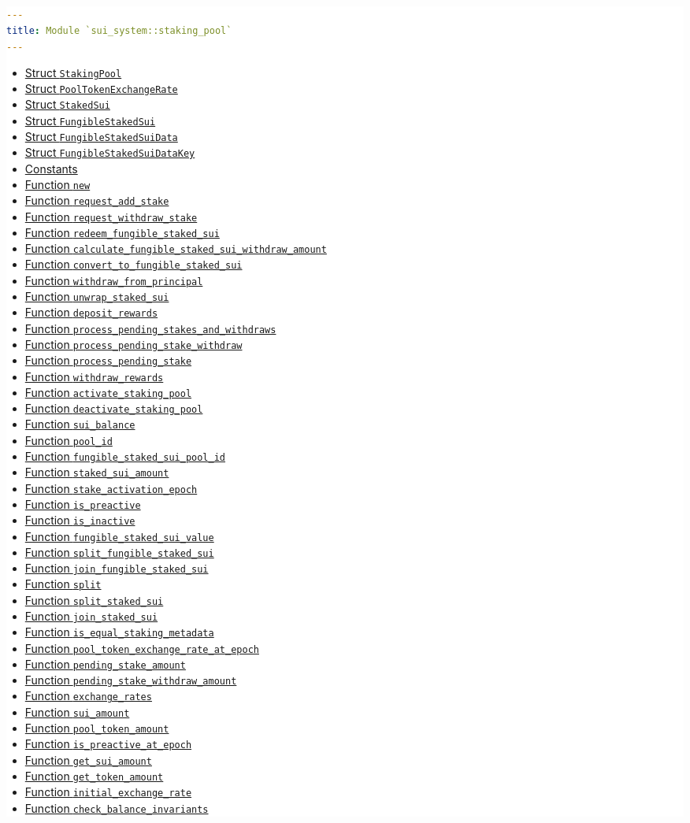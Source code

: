 ```yaml
---
title: Module `sui_system::staking_pool`
---
```




-  [Struct `StakingPool`](#sui_system_staking_pool_StakingPool)
-  [Struct `PoolTokenExchangeRate`](#sui_system_staking_pool_PoolTokenExchangeRate)
-  [Struct `StakedSui`](#sui_system_staking_pool_StakedSui)
-  [Struct `FungibleStakedSui`](#sui_system_staking_pool_FungibleStakedSui)
-  [Struct `FungibleStakedSuiData`](#sui_system_staking_pool_FungibleStakedSuiData)
-  [Struct `FungibleStakedSuiDataKey`](#sui_system_staking_pool_FungibleStakedSuiDataKey)
-  [Constants](#@Constants_0)
-  [Function `new`](#sui_system_staking_pool_new)
-  [Function `request_add_stake`](#sui_system_staking_pool_request_add_stake)
-  [Function `request_withdraw_stake`](#sui_system_staking_pool_request_withdraw_stake)
-  [Function `redeem_fungible_staked_sui`](#sui_system_staking_pool_redeem_fungible_staked_sui)
-  [Function `calculate_fungible_staked_sui_withdraw_amount`](#sui_system_staking_pool_calculate_fungible_staked_sui_withdraw_amount)
-  [Function `convert_to_fungible_staked_sui`](#sui_system_staking_pool_convert_to_fungible_staked_sui)
-  [Function `withdraw_from_principal`](#sui_system_staking_pool_withdraw_from_principal)
-  [Function `unwrap_staked_sui`](#sui_system_staking_pool_unwrap_staked_sui)
-  [Function `deposit_rewards`](#sui_system_staking_pool_deposit_rewards)
-  [Function `process_pending_stakes_and_withdraws`](#sui_system_staking_pool_process_pending_stakes_and_withdraws)
-  [Function `process_pending_stake_withdraw`](#sui_system_staking_pool_process_pending_stake_withdraw)
-  [Function `process_pending_stake`](#sui_system_staking_pool_process_pending_stake)
-  [Function `withdraw_rewards`](#sui_system_staking_pool_withdraw_rewards)
-  [Function `activate_staking_pool`](#sui_system_staking_pool_activate_staking_pool)
-  [Function `deactivate_staking_pool`](#sui_system_staking_pool_deactivate_staking_pool)
-  [Function `sui_balance`](#sui_system_staking_pool_sui_balance)
-  [Function `pool_id`](#sui_system_staking_pool_pool_id)
-  [Function `fungible_staked_sui_pool_id`](#sui_system_staking_pool_fungible_staked_sui_pool_id)
-  [Function `staked_sui_amount`](#sui_system_staking_pool_staked_sui_amount)
-  [Function `stake_activation_epoch`](#sui_system_staking_pool_stake_activation_epoch)
-  [Function `is_preactive`](#sui_system_staking_pool_is_preactive)
-  [Function `is_inactive`](#sui_system_staking_pool_is_inactive)
-  [Function `fungible_staked_sui_value`](#sui_system_staking_pool_fungible_staked_sui_value)
-  [Function `split_fungible_staked_sui`](#sui_system_staking_pool_split_fungible_staked_sui)
-  [Function `join_fungible_staked_sui`](#sui_system_staking_pool_join_fungible_staked_sui)
-  [Function `split`](#sui_system_staking_pool_split)
-  [Function `split_staked_sui`](#sui_system_staking_pool_split_staked_sui)
-  [Function `join_staked_sui`](#sui_system_staking_pool_join_staked_sui)
-  [Function `is_equal_staking_metadata`](#sui_system_staking_pool_is_equal_staking_metadata)
-  [Function `pool_token_exchange_rate_at_epoch`](#sui_system_staking_pool_pool_token_exchange_rate_at_epoch)
-  [Function `pending_stake_amount`](#sui_system_staking_pool_pending_stake_amount)
-  [Function `pending_stake_withdraw_amount`](#sui_system_staking_pool_pending_stake_withdraw_amount)
-  [Function `exchange_rates`](#sui_system_staking_pool_exchange_rates)
-  [Function `sui_amount`](#sui_system_staking_pool_sui_amount)
-  [Function `pool_token_amount`](#sui_system_staking_pool_pool_token_amount)
-  [Function `is_preactive_at_epoch`](#sui_system_staking_pool_is_preactive_at_epoch)
-  [Function `get_sui_amount`](#sui_system_staking_pool_get_sui_amount)
-  [Function `get_token_amount`](#sui_system_staking_pool_get_token_amount)
-  [Function `initial_exchange_rate`](#sui_system_staking_pool_initial_exchange_rate)
-  [Function `check_balance_invariants`](#sui_system_staking_pool_check_balance_invariants)

